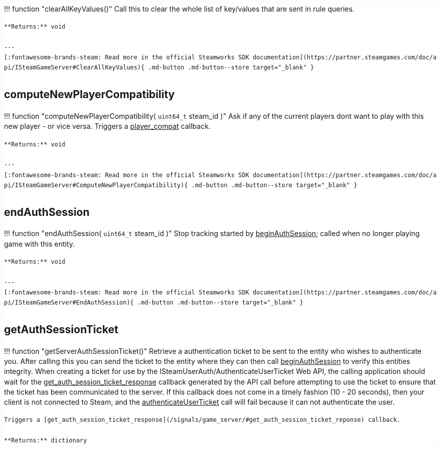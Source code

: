 !!! function "clearAllKeyValues()"
	Call this to clear the whole list of key/values that are sent in rule queries.

	**Returns:** void
 
    ---
    [:fontawesome-brands-steam: Read more in the official Steamworks SDK documentation](https://partner.steamgames.com/doc/api/ISteamGameServer#ClearAllKeyValues){ .md-button .md-button--store target="_blank" }

## computeNewPlayerCompatibility

!!! function "computeNewPlayerCompatibility( ```uint64_t``` steam_id )"
	Ask if any of the current players dont want to play with this new player - or vice versa.
	Triggers a [player_compat](/signals/game_server/#player_compat) callback.

	**Returns:** void
 
    ---
    [:fontawesome-brands-steam: Read more in the official Steamworks SDK documentation](https://partner.steamgames.com/doc/api/ISteamGameServer#ComputeNewPlayerCompatibility){ .md-button .md-button--store target="_blank" }

## endAuthSession

!!! function "endAuthSession( ```uint64_t``` steam_id )"
	Stop tracking started by [beginAuthSession](/functions/game_server/#beginauthsession); called when no longer playing game with this entity.

	**Returns:** void
 
    ---
    [:fontawesome-brands-steam: Read more in the official Steamworks SDK documentation](https://partner.steamgames.com/doc/api/ISteamGameServer#EndAuthSession){ .md-button .md-button--store target="_blank" }

## getAuthSessionTicket

!!! function "getServerAuthSessionTicket()"
	Retrieve a authentication ticket to be sent to the entity who wishes to authenticate you. After calling this you can send the ticket to the entity where they can then call [beginAuthSession](/functions/game_server/#beginauthsession) to verify this entities integrity. When creating a ticket for use by the ISteamUserAuth/AuthenticateUserTicket Web API, the calling application should wait for the [get_auth_session_ticket_response](/signals/game_server/#get_auth_session_ticket_response) callback generated by the API call before attempting to use the ticket to ensure that the ticket has been communicated to the server. If this callback does not come in a timely fashion (10 - 20 seconds), then your client is not connected to Steam, and the [authenticateUserTicket](/functions/game_server/#authenticateuserticket) call will fail because it can not authenticate the user.

	Triggers a [get_auth_session_ticket_response](/signals/game_server/#get_auth_session_ticket_reponse) callback.

	**Returns:** dictionary
